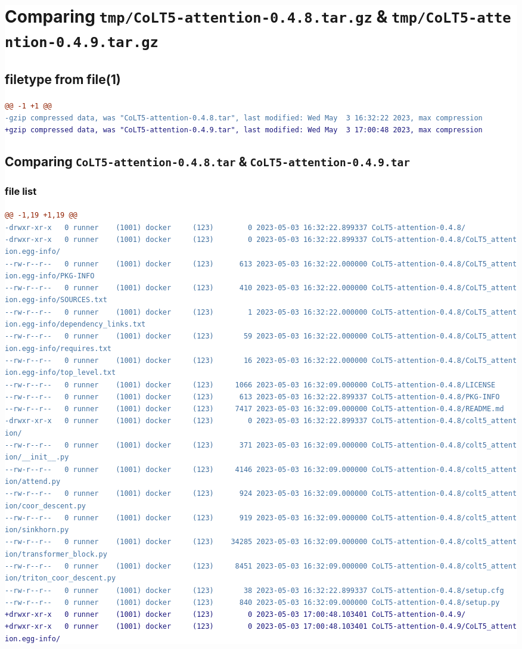 # Comparing `tmp/CoLT5-attention-0.4.8.tar.gz` & `tmp/CoLT5-attention-0.4.9.tar.gz`

## filetype from file(1)

```diff
@@ -1 +1 @@
-gzip compressed data, was "CoLT5-attention-0.4.8.tar", last modified: Wed May  3 16:32:22 2023, max compression
+gzip compressed data, was "CoLT5-attention-0.4.9.tar", last modified: Wed May  3 17:00:48 2023, max compression
```

## Comparing `CoLT5-attention-0.4.8.tar` & `CoLT5-attention-0.4.9.tar`

### file list

```diff
@@ -1,19 +1,19 @@
-drwxr-xr-x   0 runner    (1001) docker     (123)        0 2023-05-03 16:32:22.899337 CoLT5-attention-0.4.8/
-drwxr-xr-x   0 runner    (1001) docker     (123)        0 2023-05-03 16:32:22.899337 CoLT5-attention-0.4.8/CoLT5_attention.egg-info/
--rw-r--r--   0 runner    (1001) docker     (123)      613 2023-05-03 16:32:22.000000 CoLT5-attention-0.4.8/CoLT5_attention.egg-info/PKG-INFO
--rw-r--r--   0 runner    (1001) docker     (123)      410 2023-05-03 16:32:22.000000 CoLT5-attention-0.4.8/CoLT5_attention.egg-info/SOURCES.txt
--rw-r--r--   0 runner    (1001) docker     (123)        1 2023-05-03 16:32:22.000000 CoLT5-attention-0.4.8/CoLT5_attention.egg-info/dependency_links.txt
--rw-r--r--   0 runner    (1001) docker     (123)       59 2023-05-03 16:32:22.000000 CoLT5-attention-0.4.8/CoLT5_attention.egg-info/requires.txt
--rw-r--r--   0 runner    (1001) docker     (123)       16 2023-05-03 16:32:22.000000 CoLT5-attention-0.4.8/CoLT5_attention.egg-info/top_level.txt
--rw-r--r--   0 runner    (1001) docker     (123)     1066 2023-05-03 16:32:09.000000 CoLT5-attention-0.4.8/LICENSE
--rw-r--r--   0 runner    (1001) docker     (123)      613 2023-05-03 16:32:22.899337 CoLT5-attention-0.4.8/PKG-INFO
--rw-r--r--   0 runner    (1001) docker     (123)     7417 2023-05-03 16:32:09.000000 CoLT5-attention-0.4.8/README.md
-drwxr-xr-x   0 runner    (1001) docker     (123)        0 2023-05-03 16:32:22.899337 CoLT5-attention-0.4.8/colt5_attention/
--rw-r--r--   0 runner    (1001) docker     (123)      371 2023-05-03 16:32:09.000000 CoLT5-attention-0.4.8/colt5_attention/__init__.py
--rw-r--r--   0 runner    (1001) docker     (123)     4146 2023-05-03 16:32:09.000000 CoLT5-attention-0.4.8/colt5_attention/attend.py
--rw-r--r--   0 runner    (1001) docker     (123)      924 2023-05-03 16:32:09.000000 CoLT5-attention-0.4.8/colt5_attention/coor_descent.py
--rw-r--r--   0 runner    (1001) docker     (123)      919 2023-05-03 16:32:09.000000 CoLT5-attention-0.4.8/colt5_attention/sinkhorn.py
--rw-r--r--   0 runner    (1001) docker     (123)    34285 2023-05-03 16:32:09.000000 CoLT5-attention-0.4.8/colt5_attention/transformer_block.py
--rw-r--r--   0 runner    (1001) docker     (123)     8451 2023-05-03 16:32:09.000000 CoLT5-attention-0.4.8/colt5_attention/triton_coor_descent.py
--rw-r--r--   0 runner    (1001) docker     (123)       38 2023-05-03 16:32:22.899337 CoLT5-attention-0.4.8/setup.cfg
--rw-r--r--   0 runner    (1001) docker     (123)      840 2023-05-03 16:32:09.000000 CoLT5-attention-0.4.8/setup.py
+drwxr-xr-x   0 runner    (1001) docker     (123)        0 2023-05-03 17:00:48.103401 CoLT5-attention-0.4.9/
+drwxr-xr-x   0 runner    (1001) docker     (123)        0 2023-05-03 17:00:48.103401 CoLT5-attention-0.4.9/CoLT5_attention.egg-info/
```